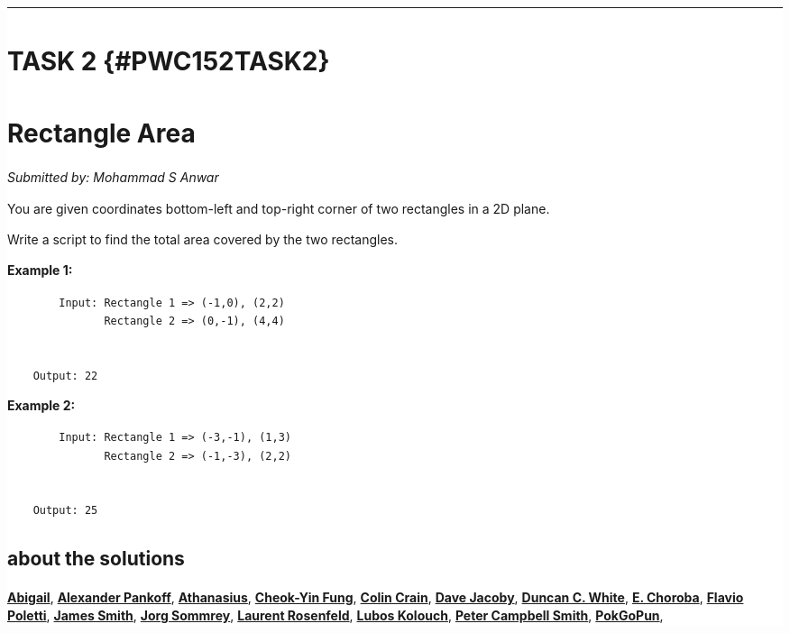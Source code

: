 


---

# TASK 2 {#PWC152TASK2}

# Rectangle Area
*Submitted by: Mohammad S Anwar*

You are given coordinates bottom-left and top-right corner of
two rectangles in a 2D plane.

Write a script to find the total area covered by the two rectangles.

**Example 1:**
```
        Input: Rectangle 1 => (-1,0), (2,2)
               Rectangle 2 => (0,-1), (4,4)


    Output: 22
```

**Example 2:**
```
        Input: Rectangle 1 => (-3,-1), (1,3)
               Rectangle 2 => (-1,-3), (2,2)


    Output: 25
```


## about the solutions
[**Abigail**](https://github.com/manwar/perlweeklychallenge-club/blob/master/challenge-152/abigail/perl/ch-2.pl),
[**Alexander Pankoff**](https://github.com/manwar/perlweeklychallenge-club/blob/master/challenge-152/alexander-pankoff/perl/ch-2.pl),
[**Athanasius**](https://github.com/manwar/perlweeklychallenge-club/blob/master/challenge-152/athanasius/perl/ch-2.pl),
[**Cheok-Yin Fung**](https://github.com/manwar/perlweeklychallenge-club/blob/master/challenge-152/cheok-yin-fung/perl/ch-2.pl),
[**Colin Crain**](https://github.com/manwar/perlweeklychallenge-club/blob/master/challenge-152/colin-crain/perl/ch-2.pl),
[**Dave Jacoby**](https://github.com/manwar/perlweeklychallenge-club/blob/master/challenge-152/dave-jacoby/perl/ch-2.pl),
[**Duncan C. White**](https://github.com/manwar/perlweeklychallenge-club/blob/master/challenge-152/duncan-c-white/perl/ch-2.pl),
[**E. Choroba**](https://github.com/manwar/perlweeklychallenge-club/blob/master/challenge-152/e-choroba/perl/ch-2.pl),
[**Flavio Poletti**](https://github.com/manwar/perlweeklychallenge-club/blob/master/challenge-152/polettix/perl/ch-2.pl),
[**James Smith**](https://github.com/manwar/perlweeklychallenge-club/blob/master/challenge-152/james-smith/perl/ch-2.pl),
[**Jorg Sommrey**](https://github.com/manwar/perlweeklychallenge-club/blob/master/challenge-152/jo-37/perl/ch-2.pl),
[**Laurent Rosenfeld**](https://github.com/manwar/perlweeklychallenge-club/blob/master/challenge-152/laurent-rosenfeld/perl/ch-2.pl),
[**Lubos Kolouch**](https://github.com/manwar/perlweeklychallenge-club/blob/master/challenge-152/lubos-kolouch/perl/ch-2.pl),
[**Peter Campbell Smith**](https://github.com/manwar/perlweeklychallenge-club/blob/master/challenge-152/peter-campbell-smith/perl/ch-2.pl),
[**PokGoPun**](https://github.com/manwar/perlweeklychallenge-club/blob/master/challenge-152/pokgopun/perl/ch-2.pl),